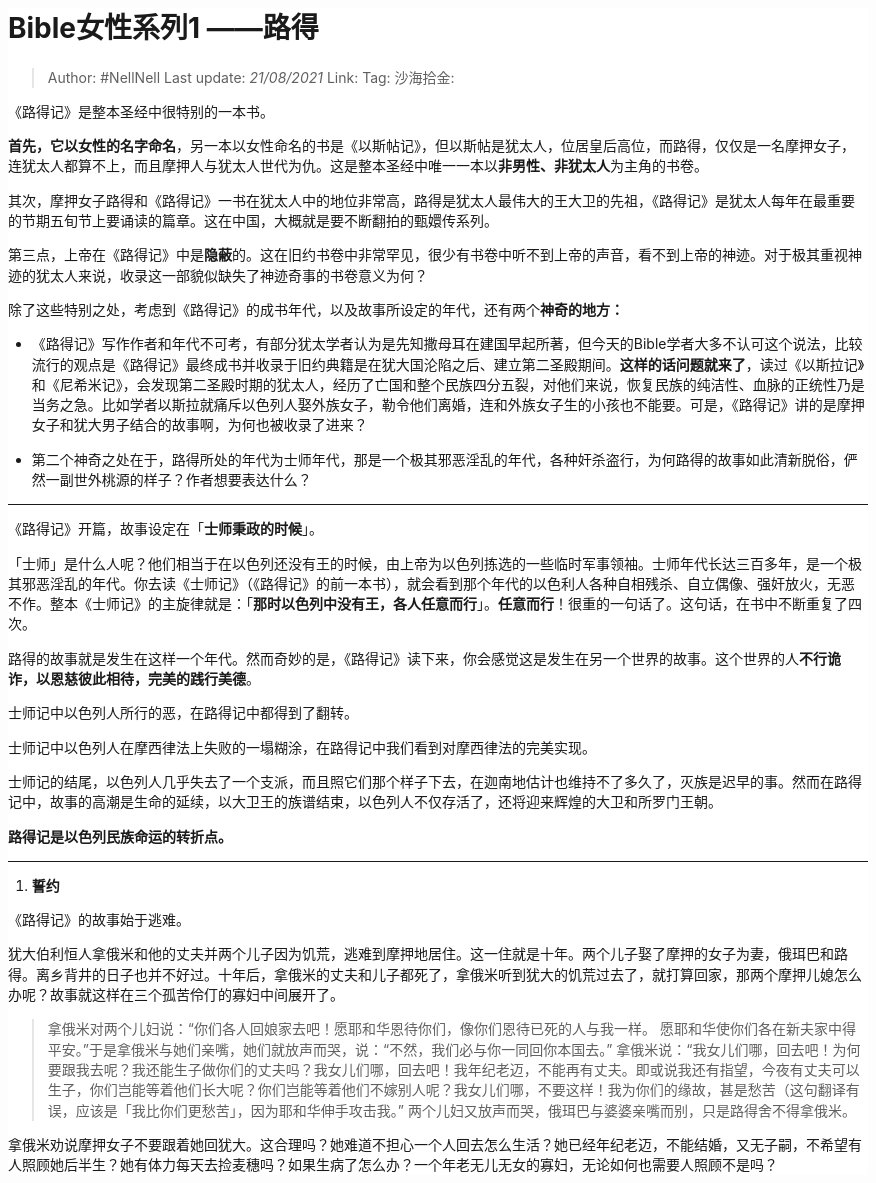 # Bible女性系列1 ——路得

> Author: #NellNell
> Last update: *21/08/2021*
> Link:
> Tag:
> 沙海拾金:

《路得记》是整本圣经中很特别的一本书。

**首先，它以女性的名字命名**，另一本以女性命名的书是《以斯帖记》，但以斯帖是犹太人，位居皇后高位，而路得，仅仅是一名摩押女子，连犹太人都算不上，而且摩押人与犹太人世代为仇。这是整本圣经中唯一一本以**非男性、非犹太人**为主角的书卷。

其次，摩押女子路得和《路得记》一书在犹太人中的地位非常高，路得是犹太人最伟大的王大卫的先祖，《路得记》是犹太人每年在最重要的节期五旬节上要诵读的篇章。这在中国，大概就是要不断翻拍的甄嬛传系列。

第三点，上帝在《路得记》中是**隐蔽**的。这在旧约书卷中非常罕见，很少有书卷中听不到上帝的声音，看不到上帝的神迹。对于极其重视神迹的犹太人来说，收录这一部貌似缺失了神迹奇事的书卷意义为何？

除了这些特别之处，考虑到《路得记》的成书年代，以及故事所设定的年代，还有两个**神奇的地方：**

- 《路得记》写作作者和年代不可考，有部分犹太学者认为是先知撒母耳在建国早起所著，但今天的Bible学者大多不认可这个说法，比较流行的观点是《路得记》最终成书并收录于旧约典籍是在犹大国沦陷之后、建立第二圣殿期间。**这样的话问题就来了**，读过《以斯拉记》和《尼希米记》，会发现第二圣殿时期的犹太人，经历了亡国和整个民族四分五裂，对他们来说，恢复民族的纯洁性、血脉的正统性乃是当务之急。比如学者以斯拉就痛斥以色列人娶外族女子，勒令他们离婚，连和外族女子生的小孩也不能要。可是，《路得记》讲的是摩押女子和犹大男子结合的故事啊，为何也被收录了进来？

- 第二个神奇之处在于，路得所处的年代为士师年代，那是一个极其邪恶淫乱的年代，各种奸杀盗行，为何路得的故事如此清新脱俗，俨然一副世外桃源的样子？作者想要表达什么？

---

《路得记》开篇，故事设定在「**士师秉政的时候**」。

「士师」是什么人呢？他们相当于在以色列还没有王的时候，由上帝为以色列拣选的一些临时军事领袖。士师年代长达三百多年，是一个极其邪恶淫乱的年代。你去读《士师记》（《路得记》的前一本书），就会看到那个年代的以色利人各种自相残杀、自立偶像、强奸放火，无恶不作。整本《士师记》的主旋律就是：「**那时以色列中没有王，各人任意而行**」。**任意而行**！很重的一句话了。这句话，在书中不断重复了四次。

路得的故事就是发生在这样一个年代。然而奇妙的是，《路得记》读下来，你会感觉这是发生在另一个世界的故事。这个世界的人**不行诡诈，以恩慈彼此相待，完美的践行美德**。

士师记中以色列人所行的恶，在路得记中都得到了翻转。

士师记中以色列人在摩西律法上失败的一塌糊涂，在路得记中我们看到对摩西律法的完美实现。

士师记的结尾，以色列人几乎失去了一个支派，而且照它们那个样子下去，在迦南地估计也维持不了多久了，灭族是迟早的事。然而在路得记中，故事的高潮是生命的延续，以大卫王的族谱结束，以色列人不仅存活了，还将迎来辉煌的大卫和所罗门王朝。

**路得记是以色列民族命运的转折点。**

---

1. **誓约**

《路得记》的故事始于逃难。

犹大伯利恒人拿俄米和他的丈夫并两个儿子因为饥荒，逃难到摩押地居住。这一住就是十年。两个儿子娶了摩押的女子为妻，俄珥巴和路得。离乡背井的日子也并不好过。十年后，拿俄米的丈夫和儿子都死了，拿俄米听到犹大的饥荒过去了，就打算回家，那两个摩押儿媳怎么办呢？故事就这样在三个孤苦伶仃的寡妇中间展开了。

> 拿俄米对两个儿妇说：“你们各人回娘家去吧！愿耶和华恩待你们，像你们恩待已死的人与我一样。 愿耶和华使你们各在新夫家中得平安。”于是拿俄米与她们亲嘴，她们就放声而哭，说：“不然，我们必与你一同回你本国去。” 拿俄米说：“我女儿们哪，回去吧！为何要跟我去呢？我还能生子做你们的丈夫吗？我女儿们哪，回去吧！我年纪老迈，不能再有丈夫。即或说我还有指望，今夜有丈夫可以生子，你们岂能等着他们长大呢？你们岂能等着他们不嫁别人呢？我女儿们哪，不要这样！我为你们的缘故，甚是愁苦（这句翻译有误，应该是「我比你们更愁苦」，因为耶和华伸手攻击我。” 两个儿妇又放声而哭，俄珥巴与婆婆亲嘴而别，只是路得舍不得拿俄米。

拿俄米劝说摩押女子不要跟着她回犹大。这合理吗？她难道不担心一个人回去怎么生活？她已经年纪老迈，不能结婚，又无子嗣，不希望有人照顾她后半生？她有体力每天去捡麦穗吗？如果生病了怎么办？一个年老无儿无女的寡妇，无论如何也需要人照顾不是吗？
